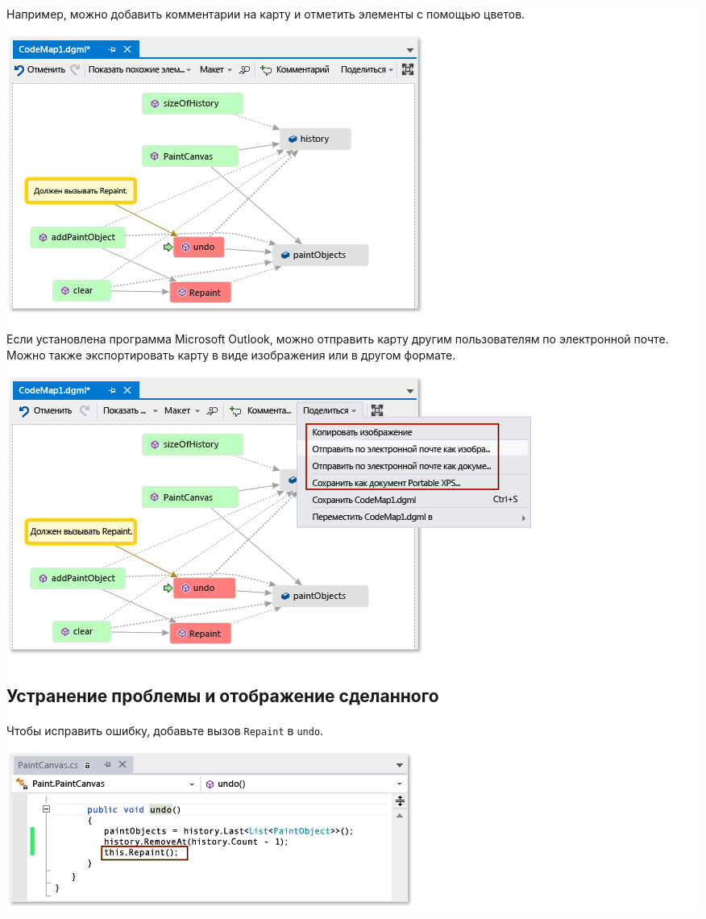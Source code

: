  Например, можно добавить комментарии на карту и отметить элементы с помощью цветов.  

 ![Карта кода &#45; комментария и помеченных](../modeling/media/codemapstoryboardpaint12a.png "CodeMapStoryboardPaint12A")  

 Если установлена программа Microsoft Outlook, можно отправить карту другим пользователям по электронной почте. Можно также экспортировать карту в виде изображения или в другом формате.  

 ![Карта кода &#45; общую папку экспорта, mail](../modeling/media/codemapstoryboardpaint13.png "CodeMapStoryboardPaint13")  

## <a name="fix-the-problem-and-show-what-you-did"></a>Устранение проблемы и отображение сделанного  
 Чтобы исправить ошибку, добавьте вызов `Repaint` в `undo`.  

 ![Карта кода &#45; Добавление отсутствующего вызова метода](../modeling/media/codemapstoryboardpaint14.png "CodeMapStoryboardPaint14")  
